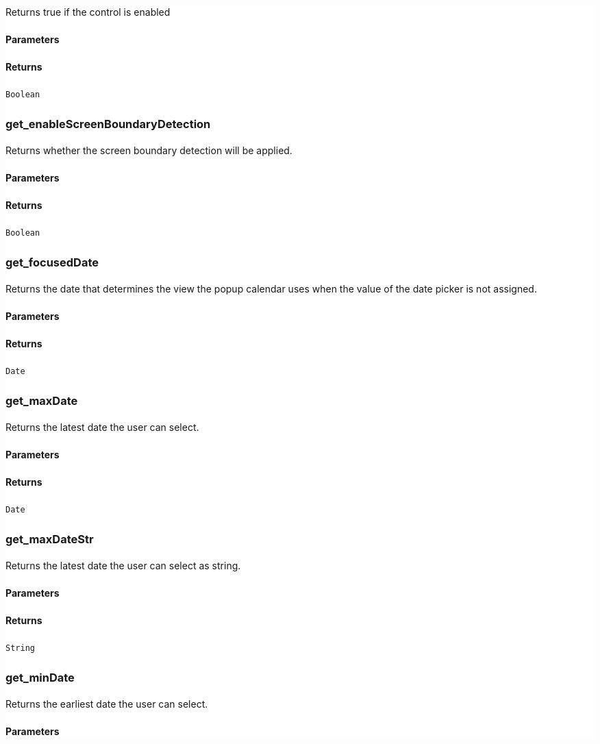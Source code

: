 Returns true if the control is enabled

#### Parameters

#### Returns

`Boolean` 

### get_enableScreenBoundaryDetection

Returns whether the screen boundary detection will be applied.

#### Parameters

#### Returns

`Boolean` 

### get_focusedDate

Returns the date that determines the view the popup calendar uses when the value of the date picker is not assigned.

#### Parameters

#### Returns

`Date` 

### get_maxDate

Returns the latest date the user can select.

#### Parameters

#### Returns

`Date` 

### get_maxDateStr

Returns the latest date the user can select as string.

#### Parameters

#### Returns

`String` 

### get_minDate

Returns the earliest date the user can select.

#### Parameters
